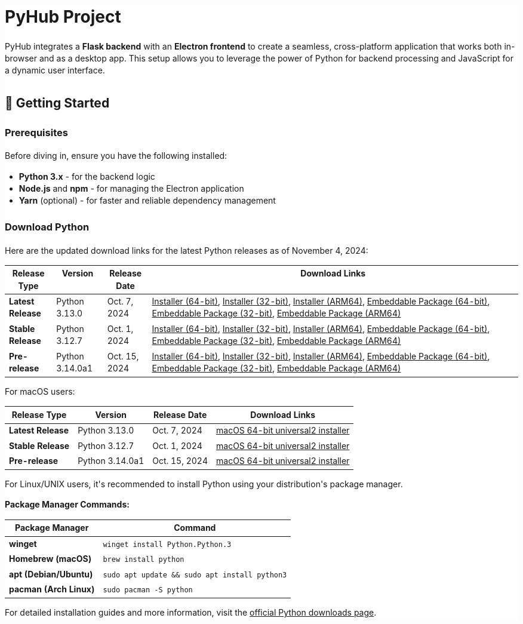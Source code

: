 # PyHub Project

PyHub integrates a **Flask backend** with an **Electron frontend** to create a seamless, cross-platform application that works both in-browser and as a desktop app. This setup allows you to leverage the power of Python for backend processing and JavaScript for a dynamic user interface.

## 🚀 Getting Started

### Prerequisites

Before diving in, ensure you have the following installed:

- **Python 3.x** - for the backend logic
- **Node.js** and **npm** - for managing the Electron application
- **Yarn** (optional) - for faster and reliable dependency management

### Download Python

Here are the updated download links for the latest Python releases as of November 4, 2024:

| **Release Type**   | **Version**     | **Release Date** | **Download Links**                                                                                                                                                                                                                                                                                                                                                                                                                                                                                                                                                                              |
| ------------------ | --------------- | ---------------- | ----------------------------------------------------------------------------------------------------------------------------------------------------------------------------------------------------------------------------------------------------------------------------------------------------------------------------------------------------------------------------------------------------------------------------------------------------------------------------------------------------------------------------------------------------------------------------------------------- |
| **Latest Release** | Python 3.13.0   | Oct. 7, 2024     | [Installer (64-bit)](https://www.python.org/ftp/python/3.13.0/python-3.13.0-amd64.exe), [Installer (32-bit)](https://www.python.org/ftp/python/3.13.0/python-3.13.0.exe), [Installer (ARM64)](https://www.python.org/ftp/python/3.13.0/python-3.13.0-arm64.exe), [Embeddable Package (64-bit)](https://www.python.org/ftp/python/3.13.0/python-3.13.0-embed-amd64.zip), [Embeddable Package (32-bit)](https://www.python.org/ftp/python/3.13.0/python-3.13.0-embed-win32.zip), [Embeddable Package (ARM64)](https://www.python.org/ftp/python/3.13.0/python-3.13.0-embed-arm64.zip)             |
| **Stable Release** | Python 3.12.7   | Oct. 1, 2024     | [Installer (64-bit)](https://www.python.org/ftp/python/3.12.7/python-3.12.7-amd64.exe), [Installer (32-bit)](https://www.python.org/ftp/python/3.12.7/python-3.12.7.exe), [Installer (ARM64)](https://www.python.org/ftp/python/3.12.7/python-3.12.7-arm64.exe), [Embeddable Package (64-bit)](https://www.python.org/ftp/python/3.12.7/python-3.12.7-embed-amd64.zip), [Embeddable Package (32-bit)](https://www.python.org/ftp/python/3.12.7/python-3.12.7-embed-win32.zip), [Embeddable Package (ARM64)](https://www.python.org/ftp/python/3.12.7/python-3.12.7-embed-arm64.zip)             |
| **Pre-release**    | Python 3.14.0a1 | Oct. 15, 2024    | [Installer (64-bit)](https://www.python.org/ftp/python/3.14.0/python-3.14.0a1-amd64.exe), [Installer (32-bit)](https://www.python.org/ftp/python/3.14.0/python-3.14.0a1.exe), [Installer (ARM64)](https://www.python.org/ftp/python/3.14.0/python-3.14.0a1-arm64.exe), [Embeddable Package (64-bit)](https://www.python.org/ftp/python/3.14.0/python-3.14.0a1-embed-amd64.zip), [Embeddable Package (32-bit)](https://www.python.org/ftp/python/3.14.0/python-3.14.0a1-embed-win32.zip), [Embeddable Package (ARM64)](https://www.python.org/ftp/python/3.14.0/python-3.14.0a1-embed-arm64.zip) |

For macOS users:

| **Release Type**   | **Version**     | **Release Date** | **Download Links**                                                                                           |
| ------------------ | --------------- | ---------------- | ------------------------------------------------------------------------------------------------------------ |
| **Latest Release** | Python 3.13.0   | Oct. 7, 2024     | [macOS 64-bit universal2 installer](https://www.python.org/ftp/python/3.13.0/python-3.13.0-macosx10.9.pkg)   |
| **Stable Release** | Python 3.12.7   | Oct. 1, 2024     | [macOS 64-bit universal2 installer](https://www.python.org/ftp/python/3.12.7/python-3.12.7-macosx10.9.pkg)   |
| **Pre-release**    | Python 3.14.0a1 | Oct. 15, 2024    | [macOS 64-bit universal2 installer](https://www.python.org/ftp/python/3.14.0/python-3.14.0a1-macosx10.9.pkg) |

For Linux/UNIX users, it's recommended to install Python using your distribution's package manager.

**Package Manager Commands:**

| **Package Manager**     | **Command**                                   |
| ----------------------- | --------------------------------------------- |
| **winget**              | `winget install Python.Python.3`              |
| **Homebrew (macOS)**    | `brew install python`                         |
| **apt (Debian/Ubuntu)** | `sudo apt update && sudo apt install python3` |
| **pacman (Arch Linux)** | `sudo pacman -S python`                       |

For detailed installation guides and more information, visit the [official Python downloads page](https://www.python.org/downloads/).
